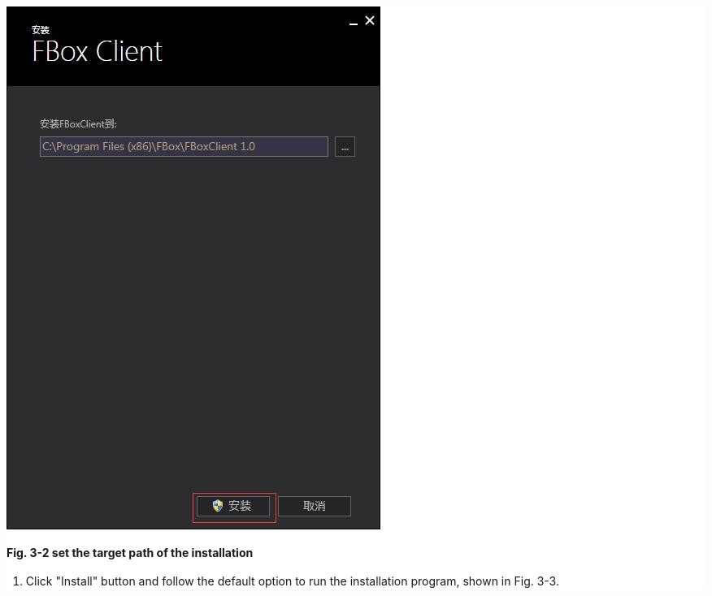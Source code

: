 ![](../.gitbook/assets/22.jpeg)

**Fig. 3-2 set the target path of the installation**

1. Click "Install" button and follow the default option to run the installation program, shown in Fig. 3-3.
